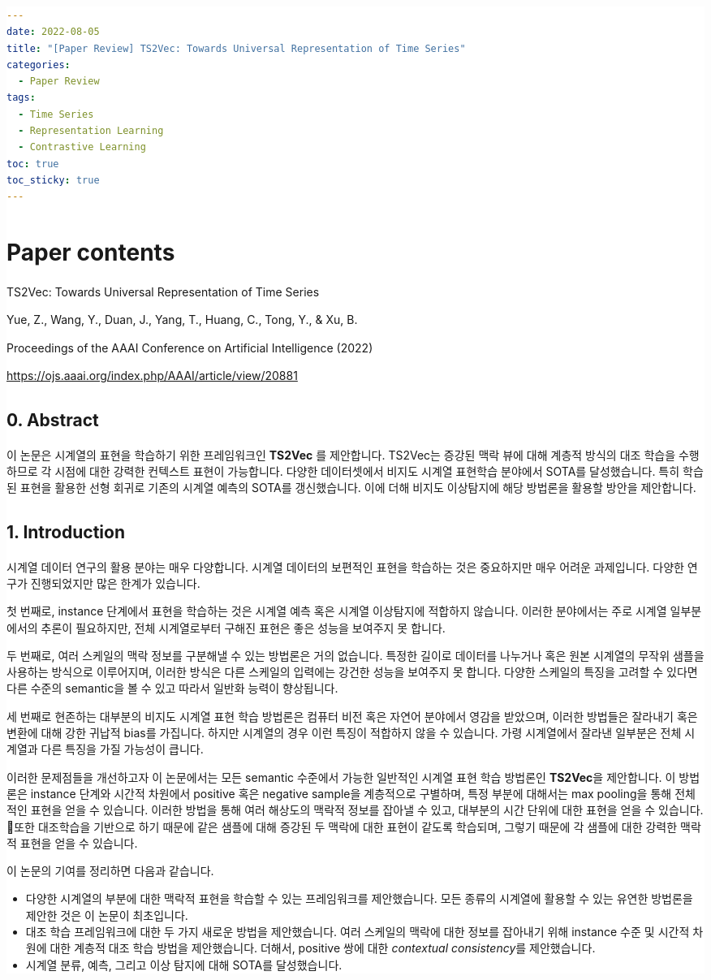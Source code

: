 ```yaml
---
date: 2022-08-05
title: "[Paper Review] TS2Vec: Towards Universal Representation of Time Series"
categories: 
  - Paper Review
tags: 
  - Time Series
  - Representation Learning
  - Contrastive Learning
toc: true  
toc_sticky: true 
---
```

# Paper contents

TS2Vec: Towards Universal Representation of Time Series

Yue, Z., Wang, Y., Duan, J., Yang, T., Huang, C., Tong, Y., & Xu, B. 

Proceedings of the AAAI Conference on Artificial Intelligence (2022)

https://ojs.aaai.org/index.php/AAAI/article/view/20881

## 0. Abstract

이 논문은 시계열의 표현을 학습하기 위한 프레임워크인 **TS2Vec** 를 제안합니다. TS2Vec는 증강된 맥락 뷰에 대해 계층적 방식의 대조 학습을 수행하므로 각 시점에 대한 강력한 컨텍스트 표현이 가능합니다. 다양한 데이터셋에서 비지도 시계열 표현학습 분야에서 SOTA를 달성했습니다. 특히 학습된 표현을 활용한 선형 회귀로 기존의 시계열 예측의 SOTA를 갱신했습니다. 이에 더해 비지도 이상탐지에 해당 방법론을 활용할 방안을 제안합니다.  

## 1. Introduction

시계열 데이터 연구의 활용 분야는 매우 다양합니다.  시계열 데이터의 보편적인 표현을 학습하는 것은 중요하지만 매우 어려운 과제입니다. 다양한 연구가 진행되었지만 많은 한계가 있습니다.

첫 번째로, instance 단계에서 표현을 학습하는 것은 시계열 예측 혹은 시계열 이상탐지에 적합하지 않습니다. 이러한 분야에서는 주로 시계열 일부분에서의 추론이 필요하지만, 전체 시계열로부터 구해진 표현은 좋은 성능을 보여주지 못 합니다.

두 번째로, 여러 스케일의 맥락 정보를 구분해낼 수 있는 방법론은 거의 없습니다. 특정한 길이로 데이터를 나누거나 혹은 원본 시계열의 무작위 샘플을 사용하는 방식으로 이루어지며, 이러한 방식은 다른 스케일의 입력에는 강건한 성능을 보여주지 못 합니다. 다양한 스케일의 특징을 고려할 수 있다면 다른 수준의 semantic을 볼 수 있고 따라서 일반화 능력이 향상됩니다.

세 번째로 현존하는 대부분의 비지도 시계열 표현 학습 방법론은 컴퓨터 비전 혹은 자연어 분야에서 영감을 받았으며, 이러한 방법들은 잘라내기 혹은 변환에 대해 강한 귀납적 bias를 가집니다. 하지만 시계열의 경우 이런 특징이 적합하지 않을 수 있습니다. 가령 시계열에서 잘라낸 일부분은 전체 시계열과 다른 특징을 가질 가능성이 큽니다.

이러한 문제점들을 개선하고자 이 논문에서는 모든 semantic 수준에서 가능한 일반적인 시계열 표현 학습 방법론인 **TS2Vec**을 제안합니다. 이 방법론은 instance 단계와 시간적 차원에서 positive 혹은 negative sample을 계층적으로 구별하며, 특정 부분에 대해서는 max pooling을 통해 전체적인 표현을 얻을 수 있습니다. 이러한 방법을 통해 여러 해상도의 맥락적 정보를 잡아낼 수 있고, 대부분의 시간 단위에 대한 표현을 얻을 수 있습니다. 또한 대조학습을 기반으로 하기 때문에 같은 샘플에 대해 증강된 두 맥락에 대한 표현이 같도록 학습되며, 그렇기 때문에 각 샘플에 대한 강력한 맥락적 표현을 얻을 수 있습니다.

이 논문의 기여를 정리하면 다음과 같습니다.

* 다양한 시계열의 부분에 대한 맥락적 표현을 학습할 수 있는 프레임워크를 제안했습니다. 모든 종류의 시계열에 활용할 수 있는 유연한 방법론을 제안한 것은 이 논문이 최초입니다.
* 대조 학습 프레임워크에 대한 두 가지 새로운 방법을 제안했습니다. 여러 스케일의 맥락에 대한 정보를 잡아내기 위해 instance 수준 및 시간적 차원에 대한 계층적 대조 학습 방법을 제안했습니다. 더해서, positive 쌍에 대한 *contextual consistency*를 제안했습니다.
* 시계열 분류, 예측, 그리고 이상 탐지에 대해 SOTA를 달성했습니다. 
